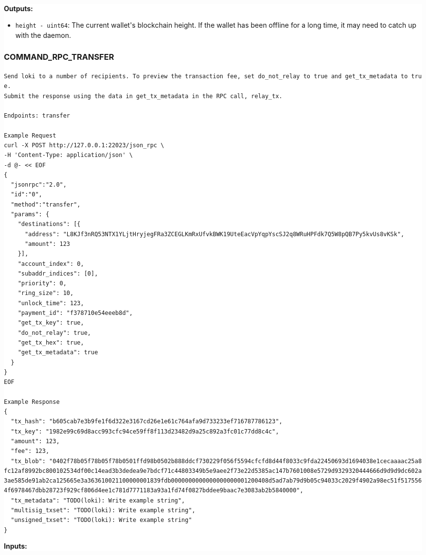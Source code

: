 
**Outputs:**

 * `height - uint64`: The current wallet's blockchain height. If the wallet has been offline for a long time, it may need to catch up with the daemon.


### COMMAND_RPC_TRANSFER

```
Send loki to a number of recipients. To preview the transaction fee, set do_not_relay to true and get_tx_metadata to true. 
Submit the response using the data in get_tx_metadata in the RPC call, relay_tx.

Endpoints: transfer

Example Request
curl -X POST http://127.0.0.1:22023/json_rpc \
-H 'Content-Type: application/json' \
-d @- << EOF
{
  "jsonrpc":"2.0",
  "id":"0",
  "method":"transfer",
  "params": {
    "destinations": [{
      "address": "L8KJf3nRQ53NTX1YLjtHryjegFRa3ZCEGLKmRxUfvkBWK19UteEacVpYqpYscSJ2q8WRuHPFdk7Q5W8pQB7Py5kvUs8vKSk",
      "amount": 123
    }],
    "account_index": 0,
    "subaddr_indices": [0],
    "priority": 0,
    "ring_size": 10,
    "unlock_time": 123,
    "payment_id": "f378710e54eeeb8d",
    "get_tx_key": true,
    "do_not_relay": true,
    "get_tx_hex": true,
    "get_tx_metadata": true
  }
}
EOF

Example Response
{
  "tx_hash": "b605cab7e3b9fe1f6d322e3167cd26e1e61c764afa9d733233ef716787786123",
  "tx_key": "1982e99c69d8acc993cfc94ce59ff8f113d23482d9a25c892a3fc01c77dd8c4c",
  "amount": 123,
  "fee": 123,
  "tx_blob": "0402f78b05f78b05f78b0501ffd98b0502b888ddcf730229f056f5594cfcfd8d44f8033c9fda22450693d1694038e1cecaaaac25a8fc12af8992bc800102534df00c14ead3b3dedea9e7bdcf71c44803349b5e9aee2f73e22d5385ac147b7601008e5729d9329320444666d9d9d9dc602a3ae585de91ab2ca125665e3a363610021100000001839fdb0000000000000000000001200408d5ad7ab79d9b05c94033c2029f4902a98ec51f5175564f6978467dbb28723f929cf806d4ee1c781d7771183a93a1fd74f0827bddee9baac7e3083ab2b5840000",
  "tx_metadata": "TODO(loki): Write example string",
  "multisig_txset": "TODO(loki): Write example string",
  "unsigned_txset": "TODO(loki): Write example string"
}

```
**Inputs:**
